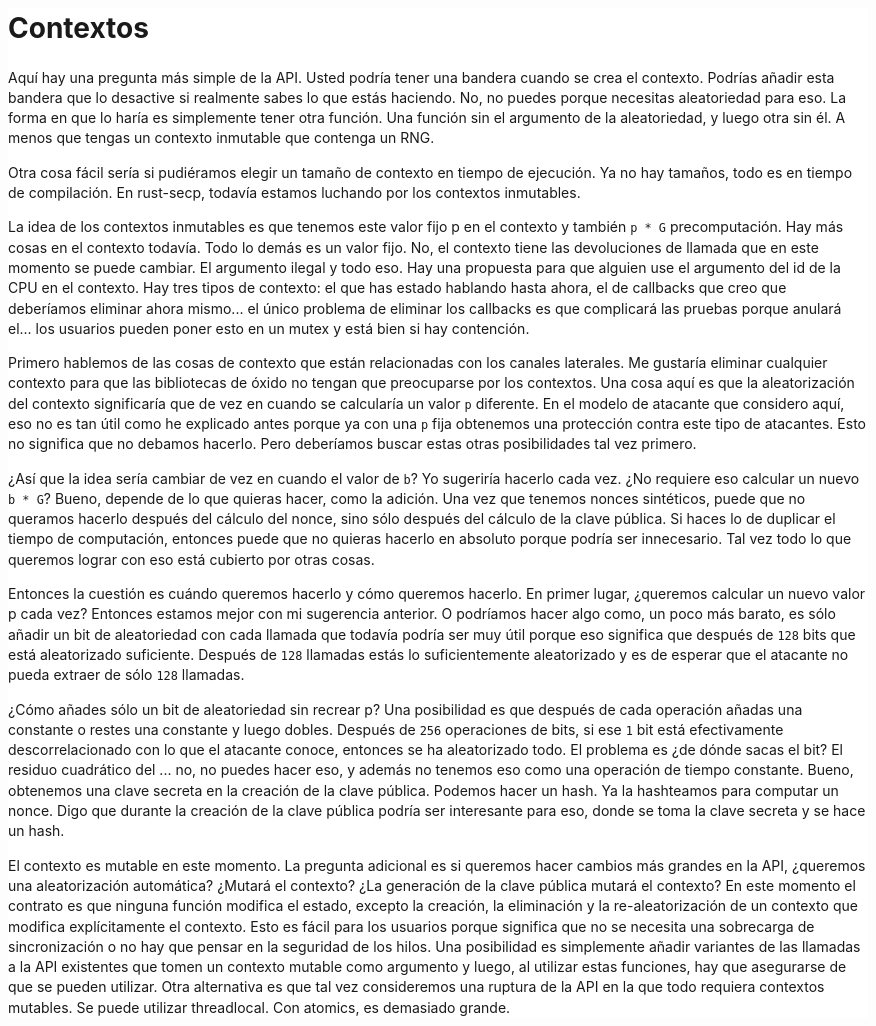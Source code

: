 
# Contextos

Aquí hay una pregunta más simple de la API. Usted podría tener una bandera cuando se crea el contexto. Podrías añadir esta bandera que lo desactive si realmente sabes lo que estás haciendo. No, no puedes porque necesitas aleatoriedad para eso. La forma en que lo haría es simplemente tener otra función. Una función sin el argumento de la aleatoriedad, y luego otra sin él. A menos que tengas un contexto inmutable que contenga un RNG.

Otra cosa fácil sería si pudiéramos elegir un tamaño de contexto en tiempo de ejecución. Ya no hay tamaños, todo es en tiempo de compilación. En rust-secp, todavía estamos luchando por los contextos inmutables.

La idea de los contextos inmutables es que tenemos este valor fijo p en el contexto y también `p * G` precomputación. Hay más cosas en el contexto todavía. Todo lo demás es un valor fijo. No, el contexto tiene las devoluciones de llamada que en este momento se puede cambiar.  El argumento ilegal y todo eso. Hay una propuesta para que alguien use el argumento del id de la CPU en el contexto. Hay tres tipos de contexto: el que has estado hablando hasta ahora, el de callbacks que creo que deberíamos eliminar ahora mismo... el único problema de eliminar los callbacks es que complicará las pruebas porque anulará el... los usuarios pueden poner esto en un mutex y está bien si hay contención.

Primero hablemos de las cosas de contexto que están relacionadas con los canales laterales. Me gustaría eliminar cualquier contexto para que las bibliotecas de óxido no tengan que preocuparse por los contextos. Una cosa aquí es que la aleatorización del contexto significaría que de vez en cuando se calcularía un valor `p` diferente. En el modelo de atacante que considero aquí, eso no es tan útil como he explicado antes porque ya con una `p` fija obtenemos una protección contra este tipo de atacantes. Esto no significa que no debamos hacerlo. Pero deberíamos buscar estas otras posibilidades tal vez primero.

¿Así que la idea sería cambiar de vez en cuando el valor de `b`? Yo sugeriría hacerlo cada vez. ¿No requiere eso calcular un nuevo `b * G`? Bueno, depende de lo que quieras hacer, como la adición. Una vez que tenemos nonces sintéticos, puede que no queramos hacerlo después del cálculo del nonce, sino sólo después del cálculo de la clave pública. Si haces lo de duplicar el tiempo de computación, entonces puede que no quieras hacerlo en absoluto porque podría ser innecesario. Tal vez todo lo que queremos lograr con eso está cubierto por otras cosas.

Entonces la cuestión es cuándo queremos hacerlo y cómo queremos hacerlo. En primer lugar, ¿queremos calcular un nuevo valor p cada vez? Entonces estamos mejor con mi sugerencia anterior. O podríamos hacer algo como, un poco más barato, es sólo añadir un bit de aleatoriedad con cada llamada que todavía podría ser muy útil porque eso significa que después de `128` bits que está aleatorizado suficiente. Después de `128` llamadas estás lo suficientemente aleatorizado y es de esperar que el atacante no pueda extraer de sólo `128` llamadas.

¿Cómo añades sólo un bit de aleatoriedad sin recrear p? Una posibilidad es que después de cada operación añadas una constante o restes una constante y luego dobles. Después de `256` operaciones de bits, si ese `1` bit está efectivamente descorrelacionado con lo que el atacante conoce, entonces se ha aleatorizado todo. El problema es ¿de dónde sacas el bit? El residuo cuadrático del ... no, no puedes hacer eso, y además no tenemos eso como una operación de tiempo constante. Bueno, obtenemos una clave secreta en la creación de la clave pública. Podemos hacer un hash. Ya la hashteamos para computar un nonce. Digo que durante la creación de la clave pública podría ser interesante para eso, donde se toma la clave secreta y se hace un hash.

El contexto es mutable en este momento. La pregunta adicional es si queremos hacer cambios más grandes en la API, ¿queremos una aleatorización automática? ¿Mutará el contexto? ¿La generación de la clave pública mutará el contexto? En este momento el contrato es que ninguna función modifica el estado, excepto la creación, la eliminación y la re-aleatorización de un contexto que modifica explícitamente el contexto. Esto es fácil para los usuarios porque significa que no se necesita una sobrecarga de sincronización o no hay que pensar en la seguridad de los hilos. Una posibilidad es simplemente añadir variantes de las llamadas a la API existentes que tomen un contexto mutable como argumento y luego, al utilizar estas funciones, hay que asegurarse de que se pueden utilizar. Otra alternativa es que tal vez consideremos una ruptura de la API en la que todo requiera contextos mutables. Se puede utilizar threadlocal. Con atomics, es demasiado grande.
